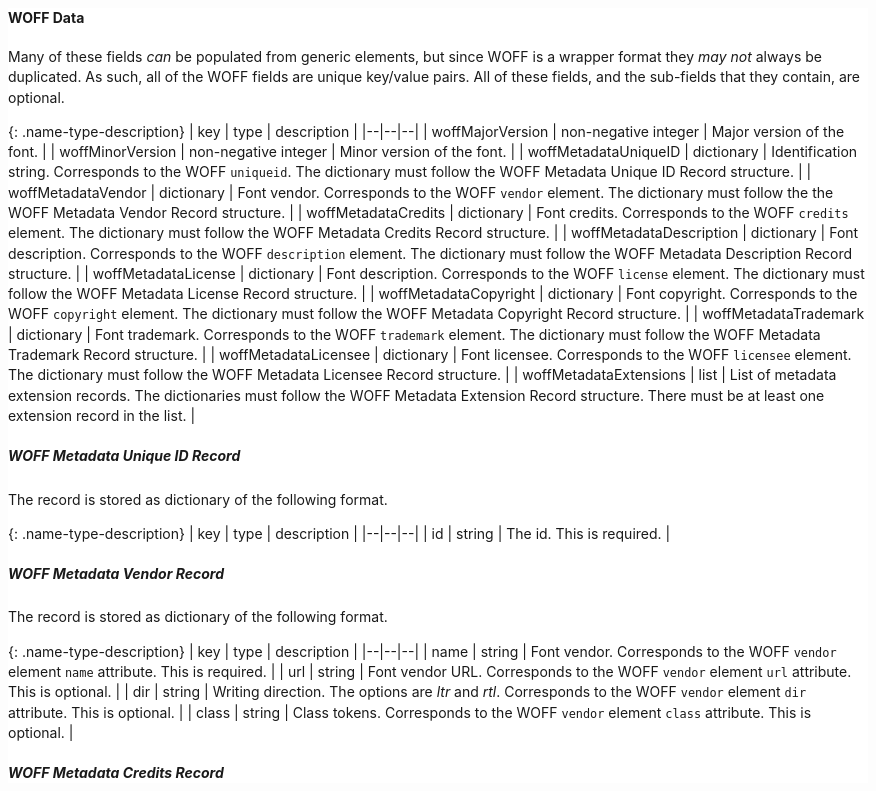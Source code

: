 #### WOFF Data

Many of these fields *can* be populated from generic elements, but since WOFF is a wrapper format they *may not* always be duplicated. As such, all of the WOFF fields are unique key/value pairs. All of these fields, and the sub-fields that they contain, are optional.

{: .name-type-description}
| key | type | description |
|--|--|--|
| woffMajorVersion | non-negative integer | Major version of the font. |
| woffMinorVersion | non-negative integer | Minor version of the font. |
| woffMetadataUniqueID | dictionary | Identification string. Corresponds to the WOFF `uniqueid`. The dictionary must follow the WOFF Metadata Unique ID Record structure. |
| woffMetadataVendor | dictionary | Font vendor. Corresponds to the WOFF `vendor` element. The dictionary must follow the the WOFF Metadata Vendor Record structure. |
| woffMetadataCredits | dictionary | Font credits. Corresponds to the WOFF `credits` element. The dictionary must follow the WOFF Metadata Credits Record structure. |
| woffMetadataDescription | dictionary | Font description. Corresponds to the WOFF `description` element. The dictionary must follow the WOFF Metadata Description Record structure. |
| woffMetadataLicense | dictionary | Font description. Corresponds to the WOFF `license` element. The dictionary must follow the WOFF Metadata License Record structure. |
| woffMetadataCopyright | dictionary | Font copyright. Corresponds to the WOFF `copyright` element. The dictionary must follow the WOFF Metadata Copyright Record structure. |
| woffMetadataTrademark | dictionary | Font trademark. Corresponds to the WOFF `trademark` element. The dictionary must follow the WOFF Metadata Trademark Record structure. |
| woffMetadataLicensee | dictionary | Font licensee. Corresponds to the WOFF `licensee` element. The dictionary must follow the WOFF Metadata Licensee Record structure. |
| woffMetadataExtensions | list | List of metadata extension records. The dictionaries must follow the WOFF Metadata Extension Record structure. There must be at least one extension record in the list. |

##### WOFF Metadata Unique ID Record

The record is stored as dictionary of the following format.

{: .name-type-description}
| key | type | description |
|--|--|--|
| id | string | The id. This is required. |

##### WOFF Metadata Vendor Record

The record is stored as dictionary of the following format.

{: .name-type-description}
| key | type | description |
|--|--|--|
| name | string | Font vendor. Corresponds to the WOFF `vendor` element `name` attribute. This is required. |
| url | string | Font vendor URL. Corresponds to the WOFF `vendor` element `url` attribute. This is optional. |
| dir | string | Writing direction. The options are *ltr* and *rtl*. Corresponds to the WOFF `vendor` element `dir` attribute. This is optional. |
| class | string | Class tokens. Corresponds to the WOFF `vendor` element `class` attribute. This is optional. |

##### WOFF Metadata Credits Record
